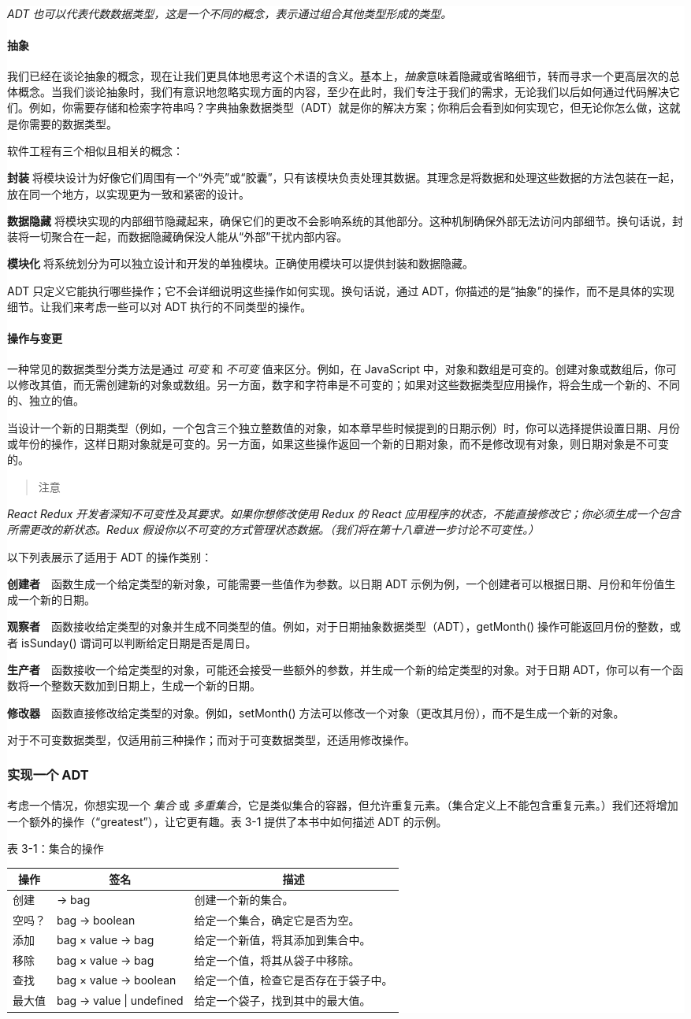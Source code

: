 *ADT 也可以代表代数数据类型，这是一个不同的概念，表示通过组合其他类型形成的类型。*

#### 抽象

我们已经在谈论抽象的概念，现在让我们更具体地思考这个术语的含义。基本上，*抽象*意味着隐藏或省略细节，转而寻求一个更高层次的总体概念。当我们谈论抽象时，我们有意识地忽略实现方面的内容，至少在此时，我们专注于我们的需求，无论我们以后如何通过代码解决它们。例如，你需要存储和检索字符串吗？字典抽象数据类型（ADT）就是你的解决方案；你稍后会看到如何实现它，但无论你怎么做，这就是你需要的数据类型。

软件工程有三个相似且相关的概念：

**封装** 将模块设计为好像它们周围有一个“外壳”或“胶囊”，只有该模块负责处理其数据。其理念是将数据和处理这些数据的方法包装在一起，放在同一个地方，以实现更为一致和紧密的设计。

**数据隐藏** 将模块实现的内部细节隐藏起来，确保它们的更改不会影响系统的其他部分。这种机制确保外部无法访问内部细节。换句话说，封装将一切聚合在一起，而数据隐藏确保没人能从“外部”干扰内部内容。

**模块化** 将系统划分为可以独立设计和开发的单独模块。正确使用模块可以提供封装和数据隐藏。

ADT 只定义它能执行哪些操作；它不会详细说明这些操作如何实现。换句话说，通过 ADT，你描述的是“抽象”的操作，而不是具体的实现细节。让我们来考虑一些可以对 ADT 执行的不同类型的操作。

#### 操作与变更

一种常见的数据类型分类方法是通过 *可变* 和 *不可变* 值来区分。例如，在 JavaScript 中，对象和数组是可变的。创建对象或数组后，你可以修改其值，而无需创建新的对象或数组。另一方面，数字和字符串是不可变的；如果对这些数据类型应用操作，将会生成一个新的、不同的、独立的值。

当设计一个新的日期类型（例如，一个包含三个独立整数值的对象，如本章早些时候提到的日期示例）时，你可以选择提供设置日期、月份或年份的操作，这样日期对象就是可变的。另一方面，如果这些操作返回一个新的日期对象，而不是修改现有对象，则日期对象是不可变的。

> 注意

*React Redux 开发者深知不可变性及其要求。如果你想修改使用 Redux 的 React 应用程序的状态，不能直接修改它；你必须生成一个包含所需更改的新状态。Redux 假设你以不可变的方式管理状态数据。（我们将在第十八章进一步讨论不可变性。）*

以下列表展示了适用于 ADT 的操作类别：

**创建者** 函数生成一个给定类型的新对象，可能需要一些值作为参数。以日期 ADT 示例为例，一个创建者可以根据日期、月份和年份值生成一个新的日期。

**观察者** 函数接收给定类型的对象并生成不同类型的值。例如，对于日期抽象数据类型（ADT），getMonth() 操作可能返回月份的整数，或者 isSunday() 谓词可以判断给定日期是否是周日。

**生产者** 函数接收一个给定类型的对象，可能还会接受一些额外的参数，并生成一个新的给定类型的对象。对于日期 ADT，你可以有一个函数将一个整数天数加到日期上，生成一个新的日期。

**修改器** 函数直接修改给定类型的对象。例如，setMonth() 方法可以修改一个对象（更改其月份），而不是生成一个新的对象。

对于不可变数据类型，仅适用前三种操作；而对于可变数据类型，还适用修改操作。

### 实现一个 ADT

考虑一个情况，你想实现一个 *集合* 或 *多重集合*，它是类似集合的容器，但允许重复元素。（集合定义上不能包含重复元素。）我们还将增加一个额外的操作（“greatest”），让它更有趣。表 3-1 提供了本书中如何描述 ADT 的示例。

表 3-1：集合的操作

| 操作 | 签名 | 描述 |
| --- | --- | --- |
| 创建 | → bag | 创建一个新的集合。 |
| 空吗？ | bag → boolean | 给定一个集合，确定它是否为空。 |
| 添加 | bag × value → bag | 给定一个新值，将其添加到集合中。 |
| 移除 | bag × value → bag | 给定一个值，将其从袋子中移除。 |
| 查找 | bag × value → boolean | 给定一个值，检查它是否存在于袋子中。 |
| 最大值 | bag → value &#124; undefined | 给定一个袋子，找到其中的最大值。 |
